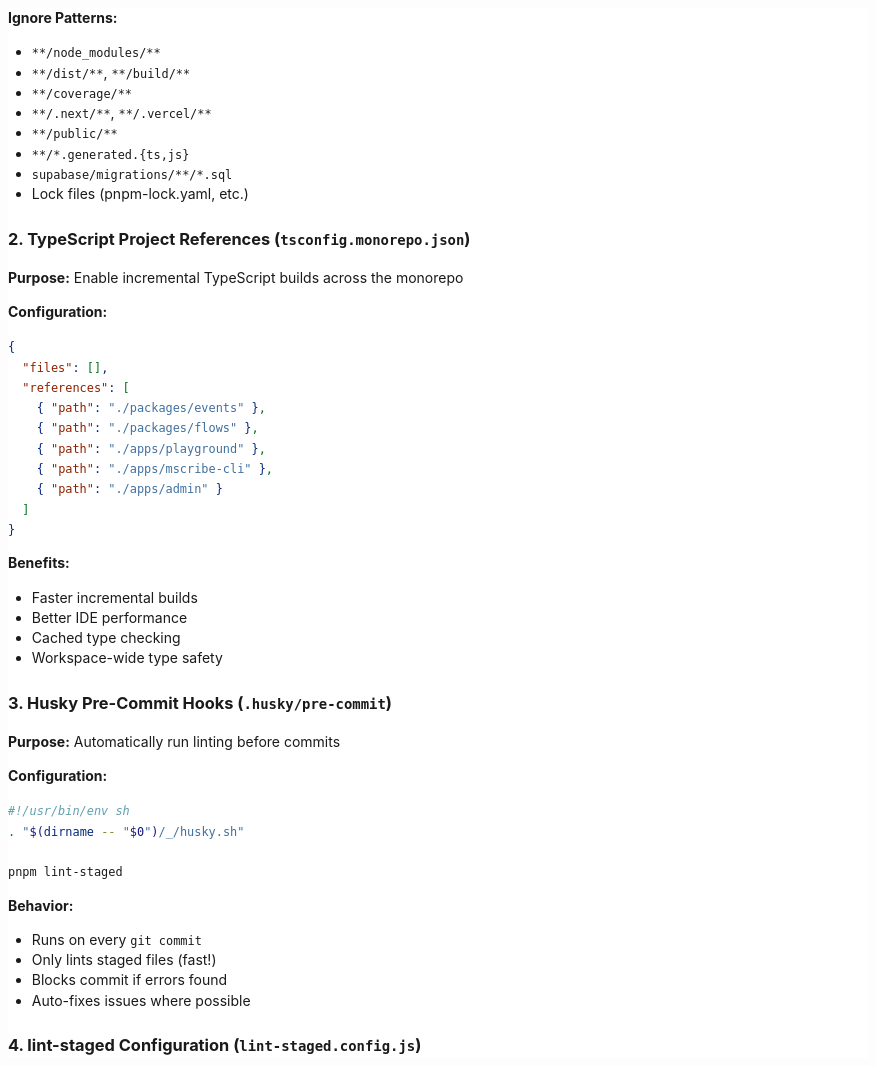 **Ignore Patterns:**
- `**/node_modules/**`
- `**/dist/**`, `**/build/**`
- `**/coverage/**`
- `**/.next/**`, `**/.vercel/**`
- `**/public/**`
- `**/*.generated.{ts,js}`
- `supabase/migrations/**/*.sql`
- Lock files (pnpm-lock.yaml, etc.)

### 2. TypeScript Project References (`tsconfig.monorepo.json`)

**Purpose:** Enable incremental TypeScript builds across the monorepo

**Configuration:**
```json
{
  "files": [],
  "references": [
    { "path": "./packages/events" },
    { "path": "./packages/flows" },
    { "path": "./apps/playground" },
    { "path": "./apps/mscribe-cli" },
    { "path": "./apps/admin" }
  ]
}
```

**Benefits:**
- Faster incremental builds
- Better IDE performance
- Cached type checking
- Workspace-wide type safety

### 3. Husky Pre-Commit Hooks (`.husky/pre-commit`)

**Purpose:** Automatically run linting before commits

**Configuration:**
```bash
#!/usr/bin/env sh
. "$(dirname -- "$0")/_/husky.sh"

pnpm lint-staged
```

**Behavior:**
- Runs on every `git commit`
- Only lints staged files (fast!)
- Blocks commit if errors found
- Auto-fixes issues where possible

### 4. lint-staged Configuration (`lint-staged.config.js`)
